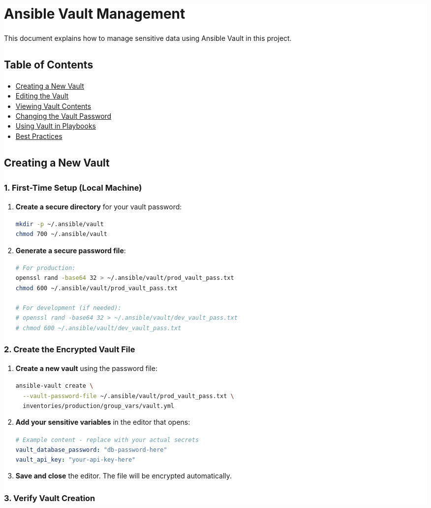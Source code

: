 # Ansible Vault Management

This document explains how to manage sensitive data using Ansible Vault in this project.

## Table of Contents
- [Creating a New Vault](#creating-a-new-vault)
- [Editing the Vault](#editing-the-vault)
- [Viewing Vault Contents](#viewing-vault-contents)
- [Changing the Vault Password](#changing-the-vault-password)
- [Using Vault in Playbooks](#using-vault-in-playbooks)
- [Best Practices](#best-practices)

## Creating a New Vault

### 1. First-Time Setup (Local Machine)

1. **Create a secure directory** for your vault password:
   ```bash
   mkdir -p ~/.ansible/vault
   chmod 700 ~/.ansible/vault
   ```

2. **Generate a secure password file**:
   ```bash
   # For production:
   openssl rand -base64 32 > ~/.ansible/vault/prod_vault_pass.txt
   chmod 600 ~/.ansible/vault/prod_vault_pass.txt
   
   # For development (if needed):
   # openssl rand -base64 32 > ~/.ansible/vault/dev_vault_pass.txt
   # chmod 600 ~/.ansible/vault/dev_vault_pass.txt
   ```

### 2. Create the Encrypted Vault File

1. **Create a new vault** using the password file:
   ```bash
   ansible-vault create \
     --vault-password-file ~/.ansible/vault/prod_vault_pass.txt \
     inventories/production/group_vars/vault.yml
   ```

2. **Add your sensitive variables** in the editor that opens:
   ```yaml
   # Example content - replace with your actual secrets
   vault_database_password: "db-password-here"
   vault_api_key: "your-api-key-here"
   ```

3. **Save and close** the editor. The file will be encrypted automatically.

### 3. Verify Vault Creation
